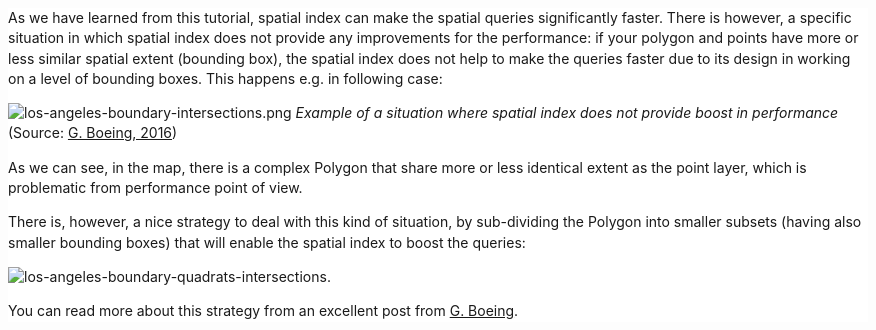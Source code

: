 As we have learned from this tutorial, spatial index can make the spatial queries significantly faster. There is however, a specific situation in which spatial index does not provide any improvements for the performance: if your polygon and points have more or less similar spatial extent (bounding box), the spatial index does not help to make the queries faster due to its design in working on a level of bounding boxes. This happens e.g. in following case:

![los-angeles-boundary-intersections.png](../img/los-angeles-boundary-intersections.png)
*Example of a situation where spatial index does not provide boost in performance* (Source: [G. Boeing, 2016](https://geoffboeing.com/2016/10/r-tree-spatial-index-python/))


As we can see, in the map, there is a complex Polygon that share more or less identical extent as the point layer, which is problematic from performance point of view.

There is, however, a nice strategy to deal with this kind of situation, by sub-dividing the Polygon into smaller subsets (having also smaller bounding boxes) that will enable the spatial index to boost the queries:

![los-angeles-boundary-quadrats-intersections](../img/los-angeles-boundary-quadrats-intersections.png).

You can read more about this strategy from an excellent post from [G. Boeing](https://geoffboeing.com/2016/10/r-tree-spatial-index-python/).
